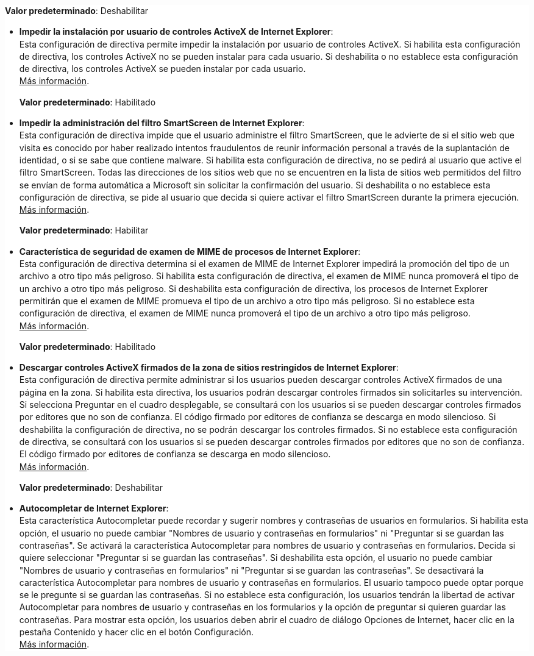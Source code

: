   **Valor predeterminado**: Deshabilitar

- **Impedir la instalación por usuario de controles ActiveX de Internet Explorer**:  
  Esta configuración de directiva permite impedir la instalación por usuario de controles ActiveX. Si habilita esta configuración de directiva, los controles ActiveX no se pueden instalar para cada usuario. Si deshabilita o no establece esta configuración de directiva, los controles ActiveX se pueden instalar por cada usuario.  
  [Más información](https://go.microsoft.com/fwlink/?linkid=2067058).

  **Valor predeterminado**: Habilitado

- **Impedir la administración del filtro SmartScreen de Internet Explorer**:  
  Esta configuración de directiva impide que el usuario administre el filtro SmartScreen, que le advierte de si el sitio web que visita es conocido por haber realizado intentos fraudulentos de reunir información personal a través de la suplantación de identidad, o si se sabe que contiene malware. Si habilita esta configuración de directiva, no se pedirá al usuario que active el filtro SmartScreen. Todas las direcciones de los sitios web que no se encuentren en la lista de sitios web permitidos del filtro se envían de forma automática a Microsoft sin solicitar la confirmación del usuario. Si deshabilita o no establece esta configuración de directiva, se pide al usuario que decida si quiere activar el filtro SmartScreen durante la primera ejecución.  
  [Más información](https://go.microsoft.com/fwlink/?linkid=2067135).

  **Valor predeterminado**: Habilitar

- **Característica de seguridad de examen de MIME de procesos de Internet Explorer**:  
  Esta configuración de directiva determina si el examen de MIME de Internet Explorer impedirá la promoción del tipo de un archivo a otro tipo más peligroso. Si habilita esta configuración de directiva, el examen de MIME nunca promoverá el tipo de un archivo a otro tipo más peligroso. Si deshabilita esta configuración de directiva, los procesos de Internet Explorer permitirán que el examen de MIME promueva el tipo de un archivo a otro tipo más peligroso. Si no establece esta configuración de directiva, el examen de MIME nunca promoverá el tipo de un archivo a otro tipo más peligroso.  
  [Más información](https://go.microsoft.com/fwlink/?linkid=2067124).

  **Valor predeterminado**: Habilitado

- **Descargar controles ActiveX firmados de la zona de sitios restringidos de Internet Explorer**:  
  Esta configuración de directiva permite administrar si los usuarios pueden descargar controles ActiveX firmados de una página en la zona. Si habilita esta directiva, los usuarios podrán descargar controles firmados sin solicitarles su intervención. Si selecciona Preguntar en el cuadro desplegable, se consultará con los usuarios si se pueden descargar controles firmados por editores que no son de confianza. El código firmado por editores de confianza se descarga en modo silencioso. Si deshabilita la configuración de directiva, no se podrán descargar los controles firmados. Si no establece esta configuración de directiva, se consultará con los usuarios si se pueden descargar controles firmados por editores que no son de confianza. El código firmado por editores de confianza se descarga en modo silencioso.  
  [Más información](https://go.microsoft.com/fwlink/?linkid=2067120).

  **Valor predeterminado**: Deshabilitar

- **Autocompletar de Internet Explorer**:  
  Esta característica Autocompletar puede recordar y sugerir nombres y contraseñas de usuarios en formularios. Si habilita esta opción, el usuario no puede cambiar "Nombres de usuario y contraseñas en formularios" ni "Preguntar si se guardan las contraseñas". Se activará la característica Autocompletar para nombres de usuario y contraseñas en formularios. Decida si quiere seleccionar "Preguntar si se guardan las contraseñas". Si deshabilita esta opción, el usuario no puede cambiar "Nombres de usuario y contraseñas en formularios" ni "Preguntar si se guardan las contraseñas". Se desactivará la característica Autocompletar para nombres de usuario y contraseñas en formularios. El usuario tampoco puede optar porque se le pregunte si se guardan las contraseñas. Si no establece esta configuración, los usuarios tendrán la libertad de activar Autocompletar para nombres de usuario y contraseñas en los formularios y la opción de preguntar si quieren guardar las contraseñas. Para mostrar esta opción, los usuarios deben abrir el cuadro de diálogo Opciones de Internet, hacer clic en la pestaña Contenido y hacer clic en el botón Configuración.  
  [Más información](https://go.microsoft.com/fwlink/?linkid=2067122).
